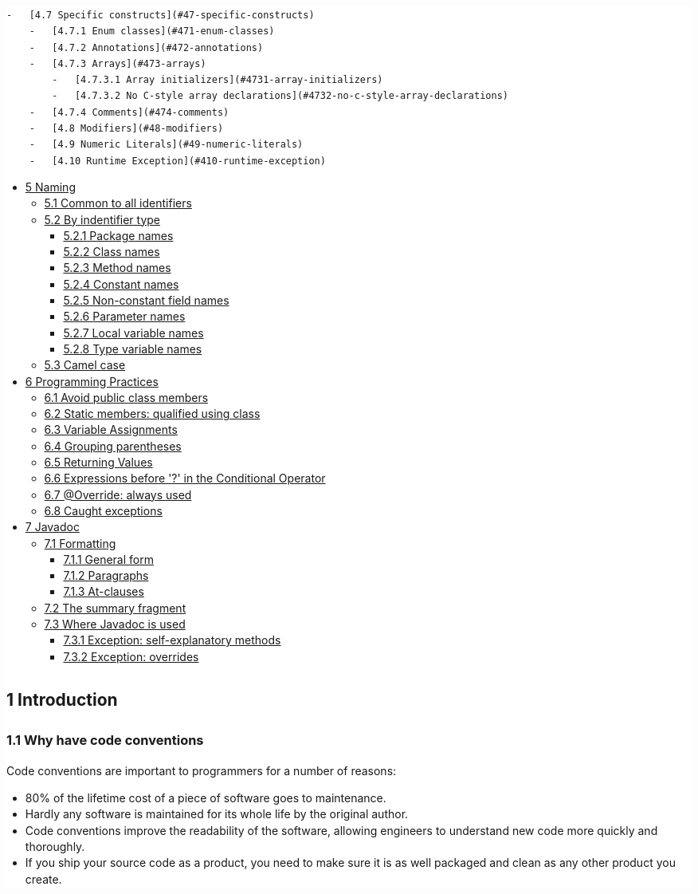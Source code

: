     -   [4.7 Specific constructs](#47-specific-constructs)
        -   [4.7.1 Enum classes](#471-enum-classes)
        -   [4.7.2 Annotations](#472-annotations)
        -   [4.7.3 Arrays](#473-arrays)
            -   [4.7.3.1 Array initializers](#4731-array-initializers)
            -   [4.7.3.2 No C-style array declarations](#4732-no-c-style-array-declarations)
        -   [4.7.4 Comments](#474-comments)
        -   [4.8 Modifiers](#48-modifiers)
        -   [4.9 Numeric Literals](#49-numeric-literals)
        -   [4.10 Runtime Exception](#410-runtime-exception)
-   [5 Naming](#5-naming)
    -   [5.1 Common to all identifiers](#51-common-to-all-identifiers)
    -   [5.2 By indentifier type](#52-by-indentifier-type)
        -   [5.2.1 Package names](#521-package-names)
        -   [5.2.2 Class names](#522-class-names)
        -   [5.2.3 Method names](#523-method-names)
        -   [5.2.4 Constant names](#524-constant-names)
        -   [5.2.5 Non-constant field names](#525-non-constant-field-names)
        -   [5.2.6 Parameter names](#526-parameter-names)
        -   [5.2.7 Local variable names](#527-local-variable-names)
        -   [5.2.8 Type variable names](#528-type-variable-names)
    -   [5.3 Camel case](#53-camel-case)
-   [6 Programming Practices](#6-programming-practices)
    -   [6.1 Avoid public class members](#61-avoid-public-class-members)
    -   [6.2 Static members: qualified using class](#62-static-members-qualified-using-class)
    -   [6.3 Variable Assignments](#63-variable-assignments)
    -   [6.4 Grouping parentheses](#64-grouping-parentheses)
    -   [6.5 Returning Values](#65-returning-values)
    -   [6.6 Expressions before '?' in the Conditional Operator](#66-expressions-before--in-the-conditional-operator)
    -   [6.7 @Override: always used](#67-@override-always-used)
    -   [6.8 Caught exceptions](#68-caught-exceptions)
-   [7 Javadoc](#7-javadoc)
    -   [7.1 Formatting](#71-formatting)
        -   [7.1.1 General form](#711-general-form)
        -   [7.1.2 Paragraphs](#712-paragraphs)
        -   [7.1.3 At-clauses](#713-at-clauses)
    -   [7.2 The summary fragment](#72-the-summary-fragment)
    -   [7.3 Where Javadoc is used](#73-where-javadoc-is-used)
        -   [7.3.1 Exception: self-explanatory methods](#731-exception-self-explanatory-methods)
        -   [7.3.2 Exception: overrides](#732-exception-overrides)

## 1 Introduction

### 1.1 Why have code conventions

Code conventions are important to programmers for a number of reasons:

-   80% of the lifetime cost of a piece of software goes to maintenance.
-   Hardly any software is maintained for its whole life by the original author.
-   Code conventions improve the readability of the software, allowing engineers to understand new code more quickly and thoroughly.
-   If you ship your source code as a product, you need to make sure it is as well packaged and clean as any other product you create.

